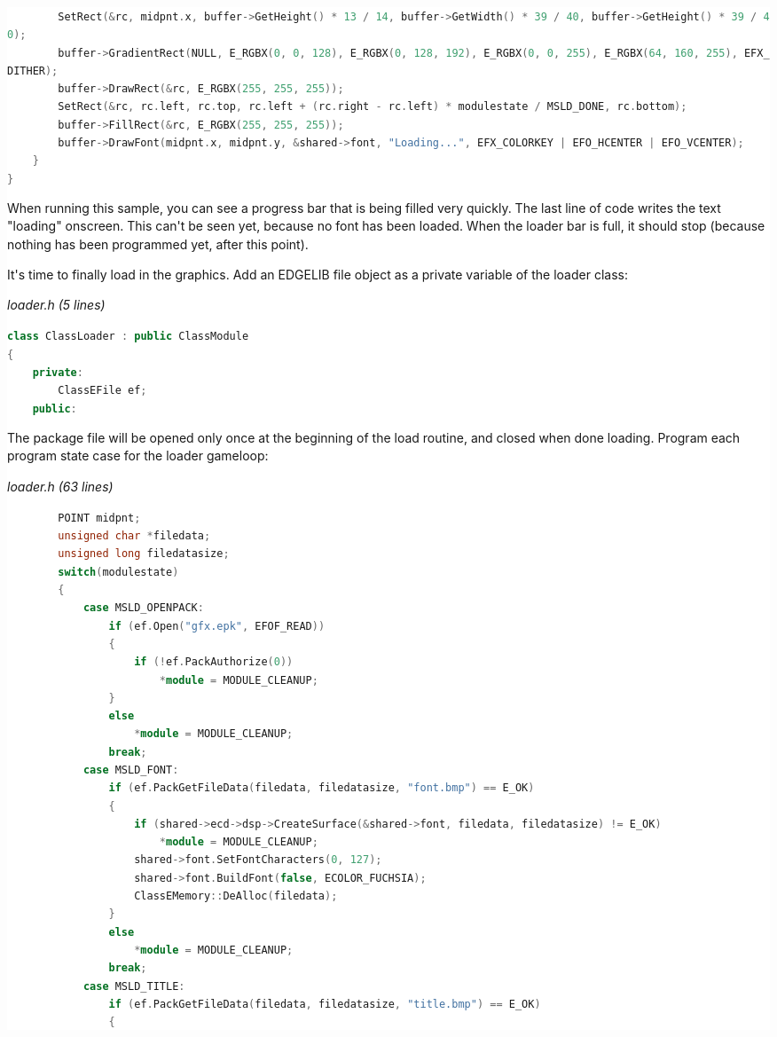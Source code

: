 ```c++
        SetRect(&rc, midpnt.x, buffer->GetHeight() * 13 / 14, buffer->GetWidth() * 39 / 40, buffer->GetHeight() * 39 / 40);
        buffer->GradientRect(NULL, E_RGBX(0, 0, 128), E_RGBX(0, 128, 192), E_RGBX(0, 0, 255), E_RGBX(64, 160, 255), EFX_DITHER);
        buffer->DrawRect(&rc, E_RGBX(255, 255, 255));
        SetRect(&rc, rc.left, rc.top, rc.left + (rc.right - rc.left) * modulestate / MSLD_DONE, rc.bottom);
        buffer->FillRect(&rc, E_RGBX(255, 255, 255));
        buffer->DrawFont(midpnt.x, midpnt.y, &shared->font, "Loading...", EFX_COLORKEY | EFO_HCENTER | EFO_VCENTER);
    }
}
```

When running this sample, you can see a progress bar that is being filled very quickly. The last line of code writes the text "loading" onscreen. This can't be seen yet, because no font has been loaded. When the loader bar is full, it should stop (because nothing has been programmed yet, after this point).

It's time to finally load in the graphics. Add an EDGELIB file object as a private variable of the loader class:

_loader.h (5 lines)_
```c++
class ClassLoader : public ClassModule
{
    private:
        ClassEFile ef;
    public:
```

The package file will be opened only once at the beginning of the load routine, and closed when done loading. Program each program state case for the loader gameloop:

_loader.h (63 lines)_
```c++
        POINT midpnt;
        unsigned char *filedata;
        unsigned long filedatasize;
        switch(modulestate)
        {
            case MSLD_OPENPACK:
                if (ef.Open("gfx.epk", EFOF_READ))
                {
                    if (!ef.PackAuthorize(0))
                        *module = MODULE_CLEANUP;
                }
                else
                    *module = MODULE_CLEANUP;
                break;
            case MSLD_FONT:
                if (ef.PackGetFileData(filedata, filedatasize, "font.bmp") == E_OK)
                {
                    if (shared->ecd->dsp->CreateSurface(&shared->font, filedata, filedatasize) != E_OK)
                        *module = MODULE_CLEANUP;
                    shared->font.SetFontCharacters(0, 127);
                    shared->font.BuildFont(false, ECOLOR_FUCHSIA);
                    ClassEMemory::DeAlloc(filedata);
                }
                else
                    *module = MODULE_CLEANUP;
                break;
            case MSLD_TITLE:
                if (ef.PackGetFileData(filedata, filedatasize, "title.bmp") == E_OK)
                {
```